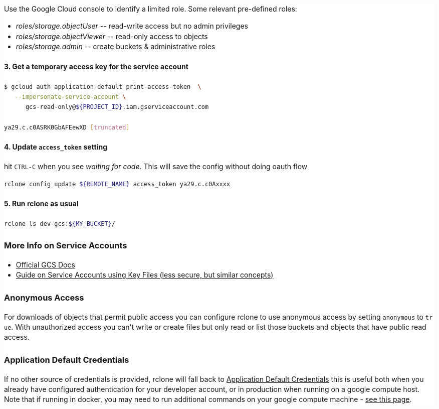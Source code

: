 Use the Google Cloud console to identify a limited role. Some relevant
pre-defined roles:

- *roles/storage.objectUser* -- read-write access but no admin privileges
- *roles/storage.objectViewer* -- read-only access to objects
- *roles/storage.admin*  -- create buckets & administrative roles

#### 3. Get a temporary access key for the service account

```sh
$ gcloud auth application-default print-access-token  \
   --impersonate-service-account \
      gcs-read-only@${PROJECT_ID}.iam.gserviceaccount.com  

ya29.c.c0ASRK0GbAFEewXD [truncated]
```

#### 4. Update `access_token` setting

hit `CTRL-C` when you see *waiting for code*.  This will save the config without
doing oauth flow

```sh
rclone config update ${REMOTE_NAME} access_token ya29.c.c0Axxxx
```

#### 5. Run rclone as usual

```sh
rclone ls dev-gcs:${MY_BUCKET}/
```

### More Info on Service Accounts

- [Official GCS Docs](https://cloud.google.com/compute/docs/access/service-accounts)
- [Guide on Service Accounts using Key Files (less secure, but similar concepts)](https://forum.rclone.org/t/access-using-google-service-account/24822/2)

### Anonymous Access

For downloads of objects that permit public access you can configure rclone
to use anonymous access by setting `anonymous` to `true`.
With unauthorized access you can't write or create files but only read or list
those buckets and objects that have public read access.

### Application Default Credentials

If no other source of credentials is provided, rclone will fall back
to
[Application Default Credentials](https://cloud.google.com/video-intelligence/docs/common/auth#authenticating_with_application_default_credentials)
this is useful both when you already have configured authentication
for your developer account, or in production when running on a google
compute host. Note that if running in docker, you may need to run
additional commands on your google compute machine -
[see this page](https://cloud.google.com/container-registry/docs/advanced-authentication#gcloud_as_a_docker_credential_helper).
